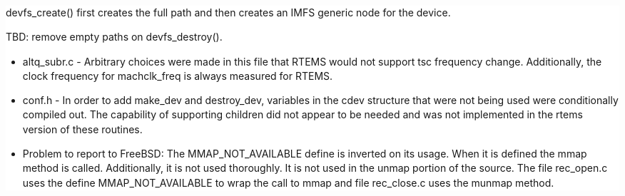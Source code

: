   devfs_create() first creates the full path and then creates an IMFS generic
  node for the device.

  TBD: remove empty paths on devfs_destroy().

- altq_subr.c - Arbitrary choices were made in this file that RTEMS would not
  support tsc frequency change.  Additionally, the clock frequency for
  machclk_freq is always measured for RTEMS.

- conf.h - In order to add make_dev and destroy_dev, variables in the cdev
  structure that were not being used were conditionally compiled out. The
  capability of supporting children did not appear to be needed and was not
  implemented in the rtems version of these routines.

- Problem to report to FreeBSD: The MMAP_NOT_AVAILABLE define is inverted on
  its usage.  When it is defined the mmap method is called. Additionally, it is
  not used thoroughly. It is not used in the unmap portion of the source.  The
  file rec_open.c uses the define MMAP_NOT_AVAILABLE to wrap the call to mmap
  and file rec_close.c uses the munmap method.
